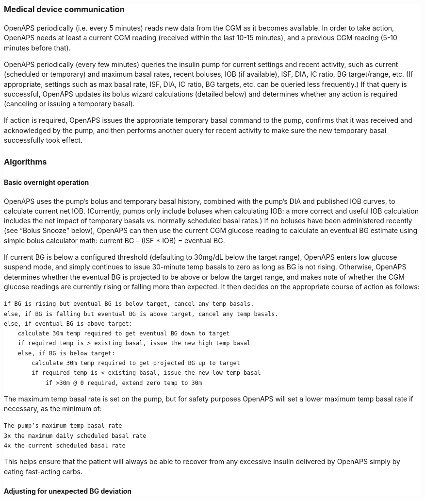 ### Medical device communication

OpenAPS periodically (i.e. every 5 minutes) reads new data from the CGM as it becomes available. In order to take action, OpenAPS needs at least a current CGM reading (received within the last 10-15 minutes), and a previous CGM reading (5-10 minutes before that).

OpenAPS periodically (every few minutes) queries the insulin pump for current settings and recent activity, such as current (scheduled or temporary) and maximum basal rates, recent boluses, IOB (if available), ISF, DIA, IC ratio, BG target/range, etc. (If appropriate, settings such as max basal rate, ISF, DIA, IC ratio, BG targets, etc. can be queried less frequently.) If that query is successful, OpenAPS updates its bolus wizard calculations (detailed below) and determines whether any action is required (canceling or issuing a temporary basal).

If action is required, OpenAPS issues the appropriate temporary basal command to the pump, confirms that it was received and acknowledged by the pump, and then performs another query for recent activity to make sure the new temporary basal successfully took effect.

### Algorithms
#### Basic overnight operation

OpenAPS uses the pump’s bolus and temporary basal history, combined with the pump’s DIA and published IOB curves, to calculate current net IOB. (Currently, pumps only include boluses when calculating IOB: a more correct and useful IOB calculation includes the net impact of temporary basals vs. normally scheduled basal rates.) If no boluses have been administered recently (see “Bolus Snooze” below), OpenAPS can then use the current CGM glucose reading to calculate an eventual BG estimate using simple bolus calculator math: current BG – (ISF * IOB) = eventual BG.

If current BG is below a configured threshold (defaulting to 30mg/dL below the target range), OpenAPS enters low glucose suspend mode, and simply continues to issue 30-minute temp basals to zero as long as BG is not rising. Otherwise, OpenAPS determines whether the eventual BG is projected to be above or below the target range, and makes note of whether the CGM glucose readings are currently rising or falling more than expected. It then decides on the appropriate course of action as follows:

    if BG is rising but eventual BG is below target, cancel any temp basals.
    else, if BG is falling but eventual BG is above target, cancel any temp basals.
    else, if eventual BG is above target:
        calculate 30m temp required to get eventual BG down to target
        if required temp is > existing basal, issue the new high temp basal
        else, if BG is below target:
            calculate 30m temp required to get projected BG up to target
            if required temp is < existing basal, issue the new low temp basal
                if >30m @ 0 required, extend zero temp to 30m

The maximum temp basal rate is set on the pump, but for safety purposes OpenAPS will set a lower maximum temp basal rate if necessary, as the minimum of:

    The pump’s maximum temp basal rate
    3x the maximum daily scheduled basal rate
    4x the current scheduled basal rate

This helps ensure that the patient will always be able to recover from any excessive insulin delivered by OpenAPS simply by eating fast-acting carbs.

#### Adjusting for unexpected BG deviation
